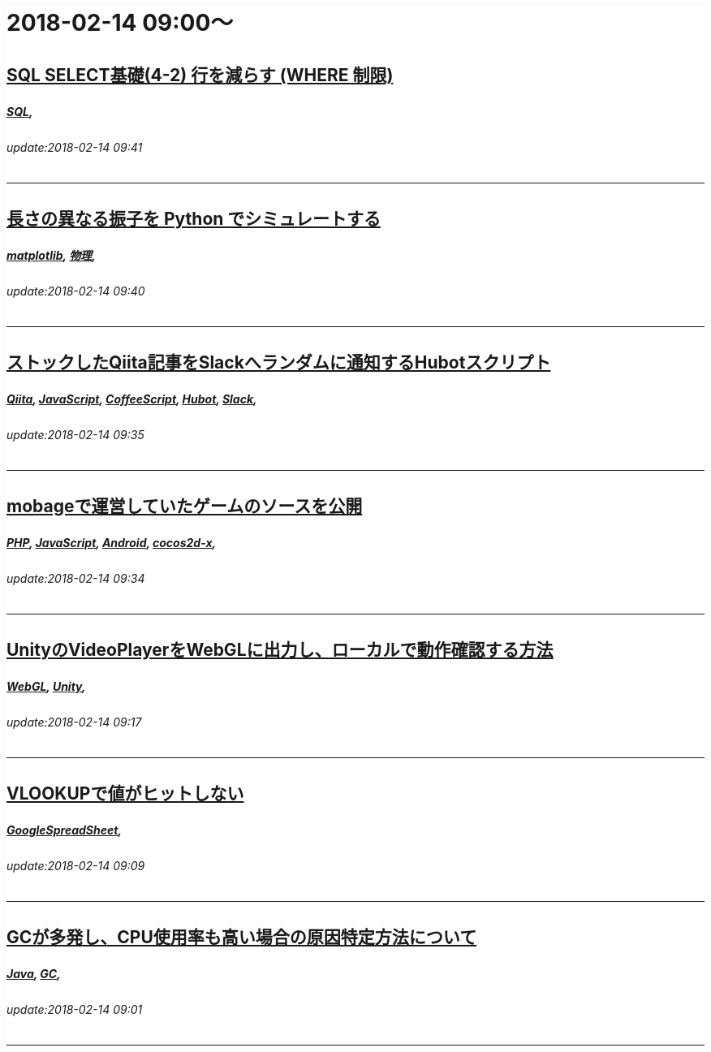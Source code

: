 


# 2018-02-14 09:00～
## [SQL SELECT基礎(4-2) 行を減らす (WHERE 制限)](https://qiita.com/Hiraku/items/683241229f6990d9edc2)
##### [SQL](https://qiita.com/tags/SQL), 
###### update:2018-02-14 09:41
---
## [長さの異なる振子を Python でシミュレートする](https://qiita.com/cyq04000/items/f669fcd40593eb2a5551)
##### [matplotlib](https://qiita.com/tags/matplotlib), [物理](https://qiita.com/tags/物理), 
###### update:2018-02-14 09:40
---
## [ストックしたQiita記事をSlackへランダムに通知するHubotスクリプト](https://qiita.com/khsk/items/b20fbc8b53fe657774e6)
##### [Qiita](https://qiita.com/tags/Qiita), [JavaScript](https://qiita.com/tags/JavaScript), [CoffeeScript](https://qiita.com/tags/CoffeeScript), [Hubot](https://qiita.com/tags/Hubot), [Slack](https://qiita.com/tags/Slack), 
###### update:2018-02-14 09:35
---
## [mobageで運営していたゲームのソースを公開](https://qiita.com/dala00/items/8417077b99b66692ab60)
##### [PHP](https://qiita.com/tags/PHP), [JavaScript](https://qiita.com/tags/JavaScript), [Android](https://qiita.com/tags/Android), [cocos2d-x](https://qiita.com/tags/cocos2d-x), 
###### update:2018-02-14 09:34
---
## [UnityのVideoPlayerをWebGLに出力し、ローカルで動作確認する方法](https://qiita.com/dTAT/items/46fb01feadffb854f45e)
##### [WebGL](https://qiita.com/tags/WebGL), [Unity](https://qiita.com/tags/Unity), 
###### update:2018-02-14 09:17
---
## [VLOOKUPで値がヒットしない](https://qiita.com/yuki_tanaka_lib/items/b7d7dd327c097e5ee209)
##### [GoogleSpreadSheet](https://qiita.com/tags/GoogleSpreadSheet), 
###### update:2018-02-14 09:09
---
## [GCが多発し、CPU使用率も高い場合の原因特定方法について](https://qiita.com/tunakichi/items/ef611e6f6f32f8175669)
##### [Java](https://qiita.com/tags/Java), [GC](https://qiita.com/tags/GC), 
###### update:2018-02-14 09:01
---
